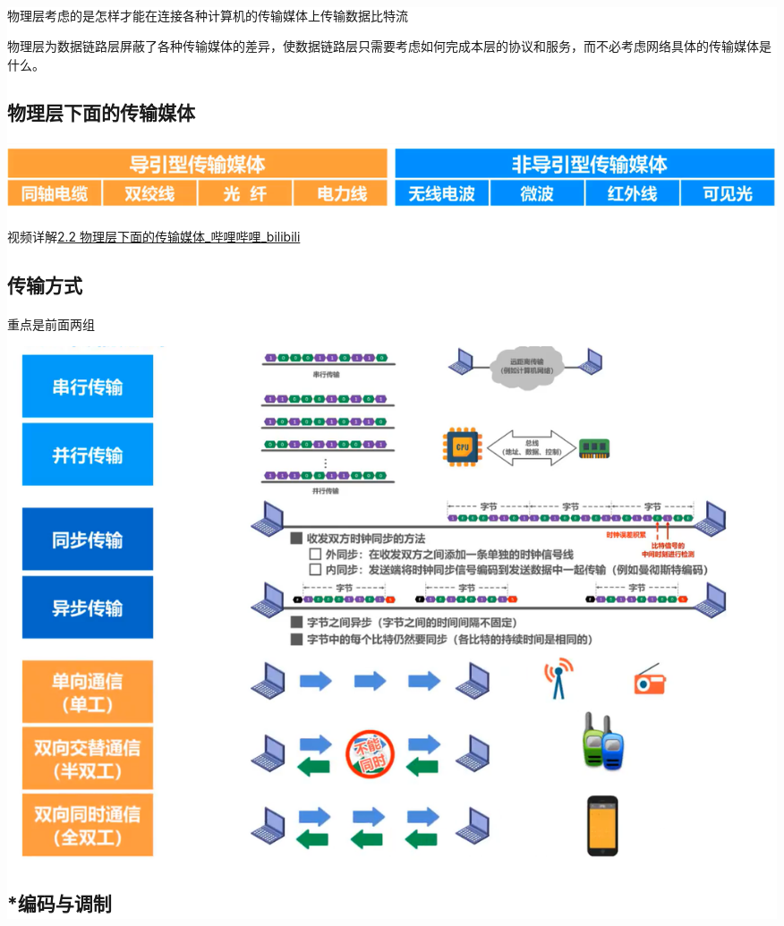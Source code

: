 
物理层考虑的是怎样才能在连接各种计算机的传输媒体上传输数据比特流

物理层为数据链路层屏蔽了各种传输媒体的差异，使数据链路层只需要考虑如何完成本层的协议和服务，而不必考虑网络具体的传输媒体是什么。

## 物理层下面的传输媒体

![image-20220814175944782](../pic/image-20220814175944782.png)

视频详解[2.2 物理层下面的传输媒体_哔哩哔哩_bilibili](https://www.bilibili.com/video/BV1c4411d7jb?p=15&spm_id_from=pageDriver&vd_source=2259e5459a8cfd21bcf92bc46bf3beda)

## 传输方式

重点是前面两组

![image-20220814181420433](../pic/image-20220814181420433.png)

## *编码与调制
